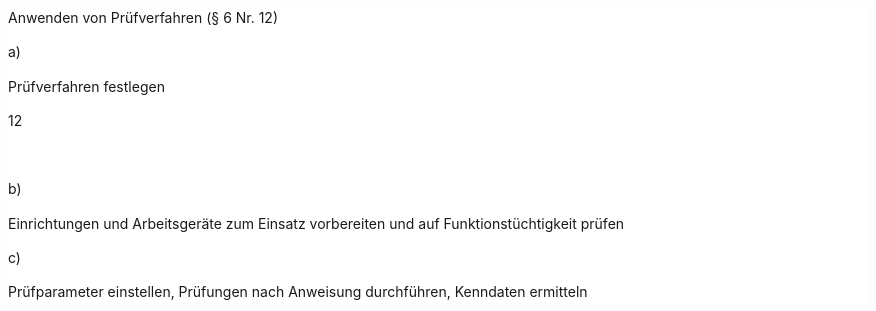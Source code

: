 <td style="border-bottom: 0.5pt solid ; " rowspan="6" align="left" valign="top" charoff="50">

Anwenden von Prüfverfahren (§ 6 Nr. 12)

</td>

<td style align="left" valign="top" charoff="50">

a)

</td>

<td style align="left" valign="top" charoff="50">

Prüfverfahren festlegen

</td>

<td style="border-bottom: 0.5pt solid ; " rowspan="5" align="center" valign="middle" charoff="50">

12

</td>

<td style="border-bottom: 0.5pt solid ; " rowspan="5" align="left" valign="top" charoff="50">

 

</td>

</tr>

<tr>

<td style align="left" valign="top" charoff="50">

b)

</td>

<td style align="left" valign="top" charoff="50">

Einrichtungen und Arbeitsgeräte zum Einsatz vorbereiten und auf
Funktionstüchtigkeit prüfen

</td>

</tr>

<tr>

<td style align="left" valign="top" charoff="50">

c)

</td>

<td style align="left" valign="top" charoff="50">

Prüfparameter einstellen, Prüfungen nach Anweisung durchführen,
Kenndaten ermitteln

</td>

</tr>
